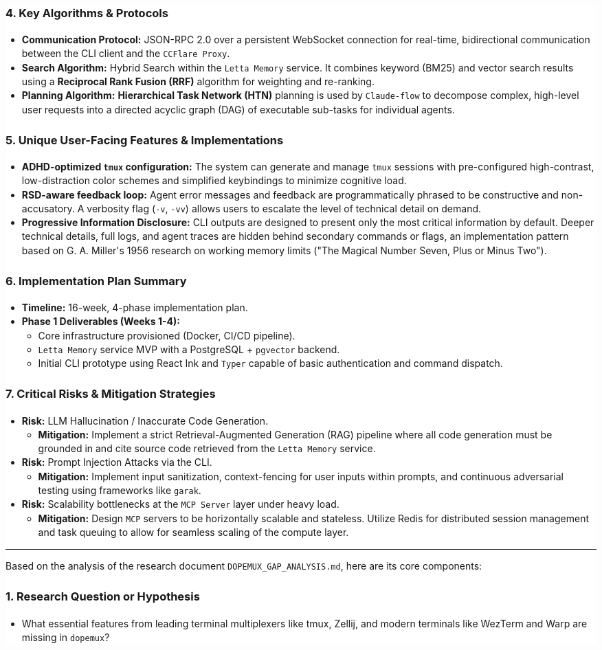 ### 4. Key Algorithms & Protocols

*   **Communication Protocol:** JSON-RPC 2.0 over a persistent WebSocket connection for real-time, bidirectional communication between the CLI client and the `CCFlare Proxy`.
*   **Search Algorithm:** Hybrid Search within the `Letta Memory` service. It combines keyword (BM25) and vector search results using a **Reciprocal Rank Fusion (RRF)** algorithm for weighting and re-ranking.
*   **Planning Algorithm:** **Hierarchical Task Network (HTN)** planning is used by `Claude-flow` to decompose complex, high-level user requests into a directed acyclic graph (DAG) of executable sub-tasks for individual agents.

### 5. Unique User-Facing Features & Implementations

*   **ADHD-optimized `tmux` configuration:** The system can generate and manage `tmux` sessions with pre-configured high-contrast, low-distraction color schemes and simplified keybindings to minimize cognitive load.
*   **RSD-aware feedback loop:** Agent error messages and feedback are programmatically phrased to be constructive and non-accusatory. A verbosity flag (`-v`, `-vv`) allows users to escalate the level of technical detail on demand.
*   **Progressive Information Disclosure:** CLI outputs are designed to present only the most critical information by default. Deeper technical details, full logs, and agent traces are hidden behind secondary commands or flags, an implementation pattern based on G. A. Miller's 1956 research on working memory limits ("The Magical Number Seven, Plus or Minus Two").

### 6. Implementation Plan Summary

*   **Timeline:** 16-week, 4-phase implementation plan.
*   **Phase 1 Deliverables (Weeks 1-4):**
    *   Core infrastructure provisioned (Docker, CI/CD pipeline).
    *   `Letta Memory` service MVP with a PostgreSQL + `pgvector` backend.
    *   Initial CLI prototype using React Ink and `Typer` capable of basic authentication and command dispatch.

### 7. Critical Risks & Mitigation Strategies

*   **Risk:** LLM Hallucination / Inaccurate Code Generation.
    *   **Mitigation:** Implement a strict Retrieval-Augmented Generation (RAG) pipeline where all code generation must be grounded in and cite source code retrieved from the `Letta Memory` service.
*   **Risk:** Prompt Injection Attacks via the CLI.
    *   **Mitigation:** Implement input sanitization, context-fencing for user inputs within prompts, and continuous adversarial testing using frameworks like `garak`.
*   **Risk:** Scalability bottlenecks at the `MCP Server` layer under heavy load.
    *   **Mitigation:** Design `MCP` servers to be horizontally scalable and stateless. Utilize Redis for distributed session management and task queuing to allow for seamless scaling of the compute layer.

---

Based on the analysis of the research document `DOPEMUX_GAP_ANALYSIS.md`, here are its core components:

### 1. Research Question or Hypothesis
- What essential features from leading terminal multiplexers like tmux, Zellij, and modern terminals like WezTerm and Warp are missing in `dopemux`?
